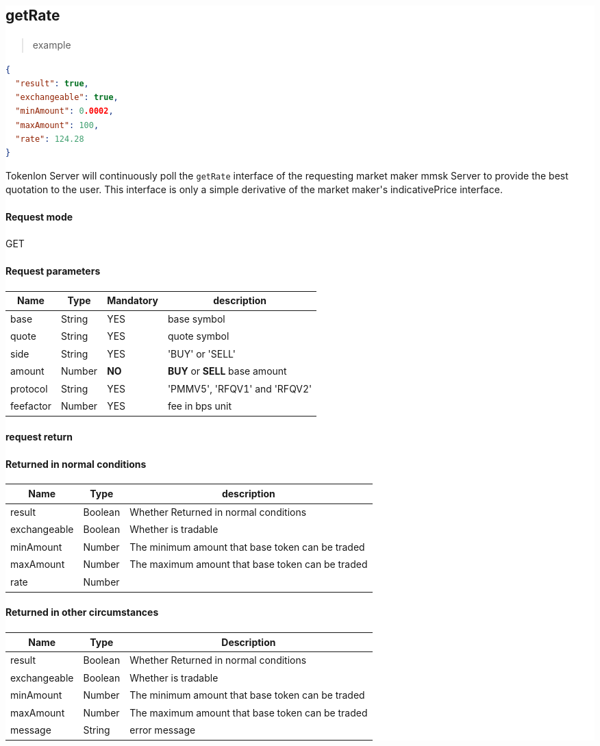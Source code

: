 ## getRate

> example

```json
{
  "result": true,
  "exchangeable": true,
  "minAmount": 0.0002,
  "maxAmount": 100,
  "rate": 124.28
}
```

Tokenlon Server will continuously poll the `getRate` interface of the requesting market maker mmsk Server to provide the best quotation to the user. This interface is only a simple derivative of the market maker's indicativePrice interface.

#### Request mode
GET

#### Request parameters
|Name|Type|Mandatory|description|
|----|----|----|----|
|base|String|YES|base symbol|
|quote|String|YES|quote symbol|
|side|String|YES|'BUY' or 'SELL'|
|amount|Number|**NO**|**BUY** or **SELL** base amount|
protocol|String|YES|'PMMV5', 'RFQV1' and 'RFQV2'
|feefactor|Number|YES|fee in bps unit

#### request return
#### Returned in normal conditions
|Name|Type|description|
|----|----|----|
|result|Boolean|Whether Returned in normal conditions|
|exchangeable|Boolean|Whether is tradable|
|minAmount|Number|The minimum amount that base token can be traded|
|maxAmount|Number|The maximum amount that base token can be traded|
|rate|Number||

#### Returned in other circumstances
|Name|Type|Description|
|----|----|----|
|result|Boolean|Whether Returned in normal conditions|
|exchangeable|Boolean|Whether is tradable|
|minAmount|Number|The minimum amount that base token can be traded|
|maxAmount|Number|The maximum amount that base token can be traded|
|message|String|error message|
